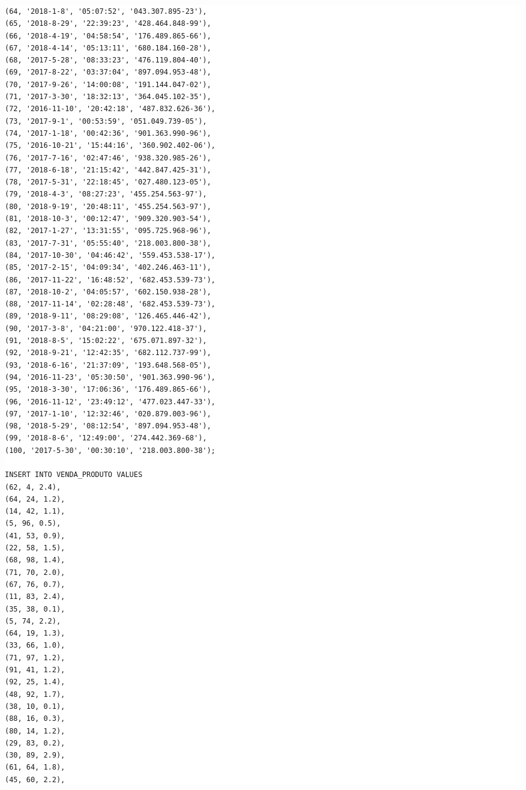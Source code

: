 	(64, '2018-1-8', '05:07:52', '043.307.895-23'),
	(65, '2018-8-29', '22:39:23', '428.464.848-99'),
	(66, '2018-4-19', '04:58:54', '176.489.865-66'),
	(67, '2018-4-14', '05:13:11', '680.184.160-28'),
	(68, '2017-5-28', '08:33:23', '476.119.804-40'),
	(69, '2017-8-22', '03:37:04', '897.094.953-48'),
	(70, '2017-9-26', '14:00:08', '191.144.047-02'),
	(71, '2017-3-30', '18:32:13', '364.045.102-35'),
	(72, '2016-11-10', '20:42:18', '487.832.626-36'),
	(73, '2017-9-1', '00:53:59', '051.049.739-05'),
	(74, '2017-1-18', '00:42:36', '901.363.990-96'),
	(75, '2016-10-21', '15:44:16', '360.902.402-06'),
	(76, '2017-7-16', '02:47:46', '938.320.985-26'),
	(77, '2018-6-18', '21:15:42', '442.847.425-31'),
	(78, '2017-5-31', '22:18:45', '027.480.123-05'),
	(79, '2018-4-3', '08:27:23', '455.254.563-97'),
	(80, '2018-9-19', '20:48:11', '455.254.563-97'),
	(81, '2018-10-3', '00:12:47', '909.320.903-54'),
	(82, '2017-1-27', '13:31:55', '095.725.968-96'),
	(83, '2017-7-31', '05:55:40', '218.003.800-38'),
	(84, '2017-10-30', '04:46:42', '559.453.538-17'),
	(85, '2017-2-15', '04:09:34', '402.246.463-11'),
	(86, '2017-11-22', '16:48:52', '682.453.539-73'),
	(87, '2018-10-2', '04:05:57', '602.150.938-28'),
	(88, '2017-11-14', '02:28:48', '682.453.539-73'),
	(89, '2018-9-11', '08:29:08', '126.465.446-42'),
	(90, '2017-3-8', '04:21:00', '970.122.418-37'),
	(91, '2018-8-5', '15:02:22', '675.071.897-32'),
	(92, '2018-9-21', '12:42:35', '682.112.737-99'),
	(93, '2018-6-16', '21:37:09', '193.648.568-05'),
	(94, '2016-11-23', '05:30:50', '901.363.990-96'),
	(95, '2018-3-30', '17:06:36', '176.489.865-66'),
	(96, '2016-11-12', '23:49:12', '477.023.447-33'),
	(97, '2017-1-10', '12:32:46', '020.879.003-96'),
	(98, '2018-5-29', '08:12:54', '897.094.953-48'),
	(99, '2018-8-6', '12:49:00', '274.442.369-68'),
	(100, '2017-5-30', '00:30:10', '218.003.800-38');

	INSERT INTO VENDA_PRODUTO VALUES
	(62, 4, 2.4),
	(64, 24, 1.2),
	(14, 42, 1.1),
	(5, 96, 0.5),
	(41, 53, 0.9),
	(22, 58, 1.5),
	(68, 98, 1.4),
	(71, 70, 2.0),
	(67, 76, 0.7),
	(11, 83, 2.4),
	(35, 38, 0.1),
	(5, 74, 2.2),
	(64, 19, 1.3),
	(33, 66, 1.0),
	(71, 97, 1.2),
	(91, 41, 1.2),
	(92, 25, 1.4),
	(48, 92, 1.7),
	(38, 10, 0.1),
	(88, 16, 0.3),
	(80, 14, 1.2),
	(29, 83, 0.2),
	(30, 89, 2.9),
	(61, 64, 1.8),
	(45, 60, 2.2),